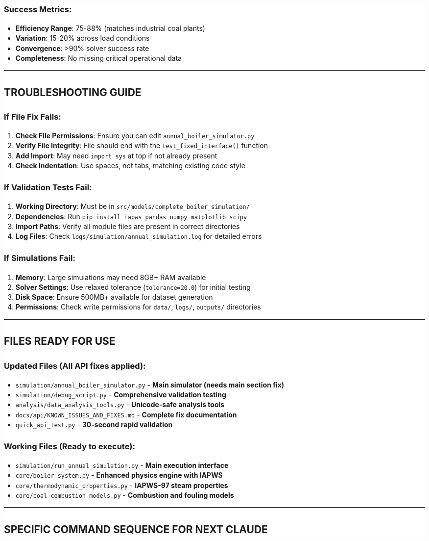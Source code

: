 ### **Success Metrics:**
- **Efficiency Range**: 75-88% (matches industrial coal plants)
- **Variation**: 15-20% across load conditions
- **Convergence**: >90% solver success rate
- **Completeness**: No missing critical operational data

---

## TROUBLESHOOTING GUIDE

### **If File Fix Fails:**
1. **Check File Permissions**: Ensure you can edit `annual_boiler_simulator.py`
2. **Verify File Integrity**: File should end with the `test_fixed_interface()` function
3. **Add Import**: May need `import sys` at top if not already present
4. **Check Indentation**: Use spaces, not tabs, matching existing code style

### **If Validation Tests Fail:**
1. **Working Directory**: Must be in `src/models/complete_boiler_simulation/`
2. **Dependencies**: Run `pip install iapws pandas numpy matplotlib scipy`
3. **Import Paths**: Verify all module files are present in correct directories
4. **Log Files**: Check `logs/simulation/annual_simulation.log` for detailed errors

### **If Simulations Fail:**
1. **Memory**: Large simulations may need 8GB+ RAM available
2. **Solver Settings**: Use relaxed tolerance (`tolerance=20.0`) for initial testing
3. **Disk Space**: Ensure 500MB+ available for dataset generation
4. **Permissions**: Check write permissions for `data/`, `logs/`, `outputs/` directories

---

## FILES READY FOR USE

### **Updated Files (All API fixes applied):**
- `simulation/annual_boiler_simulator.py` - **Main simulator (needs main section fix)**
- `simulation/debug_script.py` - **Comprehensive validation testing**
- `analysis/data_analysis_tools.py` - **Unicode-safe analysis tools**
- `docs/api/KNOWN_ISSUES_AND_FIXES.md` - **Complete fix documentation**
- `quick_api_test.py` - **30-second rapid validation**

### **Working Files (Ready to execute):**
- `simulation/run_annual_simulation.py` - **Main execution interface**
- `core/boiler_system.py` - **Enhanced physics engine with IAPWS**
- `core/thermodynamic_properties.py` - **IAPWS-97 steam properties**
- `core/coal_combustion_models.py` - **Combustion and fouling models**

---

## SPECIFIC COMMAND SEQUENCE FOR NEXT CLAUDE
